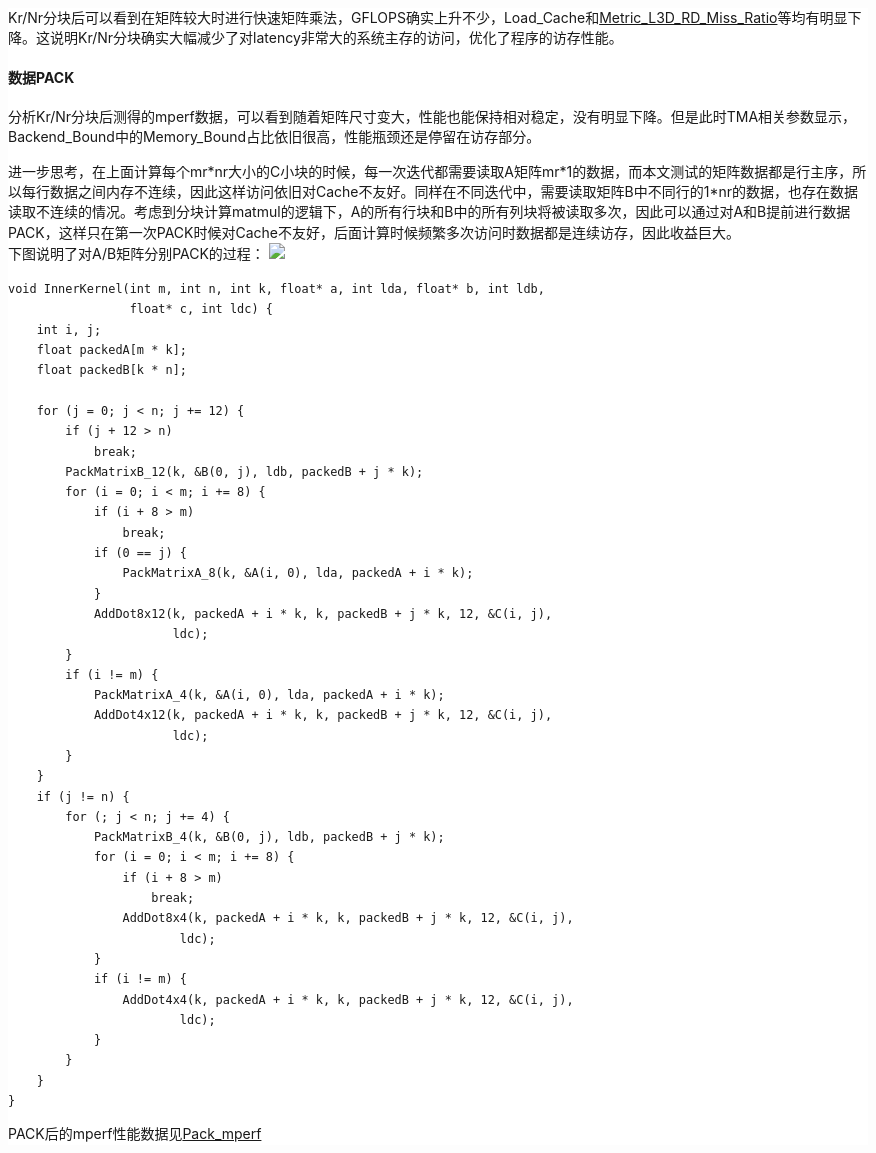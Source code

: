 Kr/Nr分块后可以看到在矩阵较大时进行快速矩阵乘法，GFLOPS确实上升不少，Load_Cache和[Metric_L3D_RD_Miss_Ratio](#术语表)等均有明显下降。这说明Kr/Nr分块确实大幅减少了对latency非常大的系统主存的访问，优化了程序的访存性能。

#### 数据PACK

分析Kr/Nr分块后测得的mperf数据，可以看到随着矩阵尺寸变大，性能也能保持相对稳定，没有明显下降。但是此时TMA相关参数显示，Backend_Bound中的Memory_Bound占比依旧很高，性能瓶颈还是停留在访存部分。

进一步思考，在上面计算每个mr\*nr大小的C小块的时候，每一次迭代都需要读取A矩阵mr\*1的数据，而本文测试的矩阵数据都是行主序，所以每行数据之间内存不连续，因此这样访问依旧对Cache不友好。同样在不同迭代中，需要读取矩阵B中不同行的1\*nr的数据，也存在数据读取不连续的情况。考虑到分块计算matmul的逻辑下，A的所有行块和B中的所有列块将被读取多次，因此可以通过对A和B提前进行数据PACK，这样只在第一次PACK时候对Cache不友好，后面计算时候频繁多次访问时数据都是连续访存，因此收益巨大。   
下图说明了对A/B矩阵分别PACK的过程：
![](pack.png)
```
void InnerKernel(int m, int n, int k, float* a, int lda, float* b, int ldb,
                 float* c, int ldc) {
    int i, j;
    float packedA[m * k];
    float packedB[k * n];

    for (j = 0; j < n; j += 12) {
        if (j + 12 > n)
            break;
        PackMatrixB_12(k, &B(0, j), ldb, packedB + j * k);
        for (i = 0; i < m; i += 8) { 
            if (i + 8 > m)
                break;
            if (0 == j) {
                PackMatrixA_8(k, &A(i, 0), lda, packedA + i * k);
            }
            AddDot8x12(k, packedA + i * k, k, packedB + j * k, 12, &C(i, j),
                       ldc);
        }
        if (i != m) {
            PackMatrixA_4(k, &A(i, 0), lda, packedA + i * k);
            AddDot4x12(k, packedA + i * k, k, packedB + j * k, 12, &C(i, j),
                       ldc);
        }
    }
    if (j != n) {
        for (; j < n; j += 4) {
            PackMatrixB_4(k, &B(0, j), ldb, packedB + j * k);
            for (i = 0; i < m; i += 8) { 
                if (i + 8 > m)
                    break;
                AddDot8x4(k, packedA + i * k, k, packedB + j * k, 12, &C(i, j),
                        ldc);
            }
            if (i != m) {
                AddDot4x4(k, packedA + i * k, k, packedB + j * k, 12, &C(i, j),
                        ldc);
            }
        }
    }
}
```
PACK后的mperf性能数据见<a href="#jump_pack">Pack_mperf</a>
